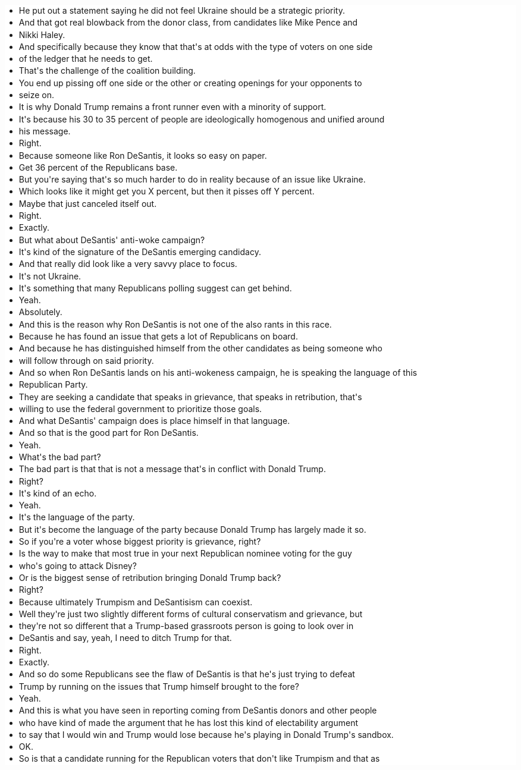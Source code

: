 *  He put out a statement saying he did not feel Ukraine should be a strategic priority.
*  And that got real blowback from the donor class, from candidates like Mike Pence and
*  Nikki Haley.
*  And specifically because they know that that's at odds with the type of voters on one side
*  of the ledger that he needs to get.
*  That's the challenge of the coalition building.
*  You end up pissing off one side or the other or creating openings for your opponents to
*  seize on.
*  It is why Donald Trump remains a front runner even with a minority of support.
*  It's because his 30 to 35 percent of people are ideologically homogenous and unified around
*  his message.
*  Right.
*  Because someone like Ron DeSantis, it looks so easy on paper.
*  Get 36 percent of the Republicans base.
*  But you're saying that's so much harder to do in reality because of an issue like Ukraine.
*  Which looks like it might get you X percent, but then it pisses off Y percent.
*  Maybe that just canceled itself out.
*  Right.
*  Exactly.
*  But what about DeSantis' anti-woke campaign?
*  It's kind of the signature of the DeSantis emerging candidacy.
*  And that really did look like a very savvy place to focus.
*  It's not Ukraine.
*  It's something that many Republicans polling suggest can get behind.
*  Yeah.
*  Absolutely.
*  And this is the reason why Ron DeSantis is not one of the also rants in this race.
*  Because he has found an issue that gets a lot of Republicans on board.
*  And because he has distinguished himself from the other candidates as being someone who
*  will follow through on said priority.
*  And so when Ron DeSantis lands on his anti-wokeness campaign, he is speaking the language of this
*  Republican Party.
*  They are seeking a candidate that speaks in grievance, that speaks in retribution, that's
*  willing to use the federal government to prioritize those goals.
*  And what DeSantis' campaign does is place himself in that language.
*  And so that is the good part for Ron DeSantis.
*  Yeah.
*  What's the bad part?
*  The bad part is that that is not a message that's in conflict with Donald Trump.
*  Right?
*  It's kind of an echo.
*  Yeah.
*  It's the language of the party.
*  But it's become the language of the party because Donald Trump has largely made it so.
*  So if you're a voter whose biggest priority is grievance, right?
*  Is the way to make that most true in your next Republican nominee voting for the guy
*  who's going to attack Disney?
*  Or is the biggest sense of retribution bringing Donald Trump back?
*  Right?
*  Because ultimately Trumpism and DeSantisism can coexist.
*  Well they're just two slightly different forms of cultural conservatism and grievance, but
*  they're not so different that a Trump-based grassroots person is going to look over in
*  DeSantis and say, yeah, I need to ditch Trump for that.
*  Right.
*  Exactly.
*  And so do some Republicans see the flaw of DeSantis is that he's just trying to defeat
*  Trump by running on the issues that Trump himself brought to the fore?
*  Yeah.
*  And this is what you have seen in reporting coming from DeSantis donors and other people
*  who have kind of made the argument that he has lost this kind of electability argument
*  to say that I would win and Trump would lose because he's playing in Donald Trump's sandbox.
*  OK.
*  So is that a candidate running for the Republican voters that don't like Trumpism and that as